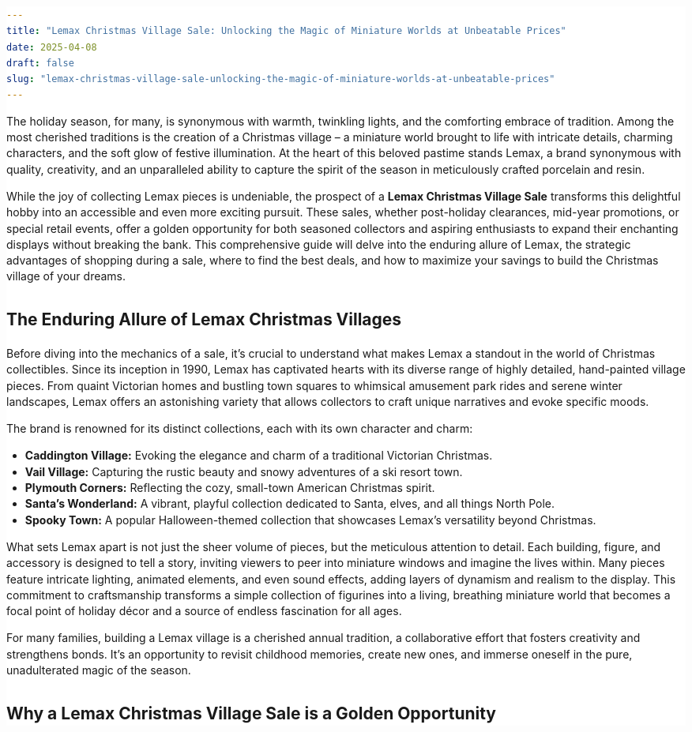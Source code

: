 ```yaml
---
title: "Lemax Christmas Village Sale: Unlocking the Magic of Miniature Worlds at Unbeatable Prices"
date: 2025-04-08
draft: false
slug: "lemax-christmas-village-sale-unlocking-the-magic-of-miniature-worlds-at-unbeatable-prices" 
---
```


The holiday season, for many, is synonymous with warmth, twinkling lights, and the comforting embrace of tradition. Among the most cherished traditions is the creation of a Christmas village – a miniature world brought to life with intricate details, charming characters, and the soft glow of festive illumination. At the heart of this beloved pastime stands Lemax, a brand synonymous with quality, creativity, and an unparalleled ability to capture the spirit of the season in meticulously crafted porcelain and resin.

While the joy of collecting Lemax pieces is undeniable, the prospect of a **Lemax Christmas Village Sale** transforms this delightful hobby into an accessible and even more exciting pursuit. These sales, whether post-holiday clearances, mid-year promotions, or special retail events, offer a golden opportunity for both seasoned collectors and aspiring enthusiasts to expand their enchanting displays without breaking the bank. This comprehensive guide will delve into the enduring allure of Lemax, the strategic advantages of shopping during a sale, where to find the best deals, and how to maximize your savings to build the Christmas village of your dreams.

The Enduring Allure of Lemax Christmas Villages
-----------------------------------------------

Before diving into the mechanics of a sale, it’s crucial to understand what makes Lemax a standout in the world of Christmas collectibles. Since its inception in 1990, Lemax has captivated hearts with its diverse range of highly detailed, hand-painted village pieces. From quaint Victorian homes and bustling town squares to whimsical amusement park rides and serene winter landscapes, Lemax offers an astonishing variety that allows collectors to craft unique narratives and evoke specific moods.

The brand is renowned for its distinct collections, each with its own character and charm:

* **Caddington Village:** Evoking the elegance and charm of a traditional Victorian Christmas.
* **Vail Village:** Capturing the rustic beauty and snowy adventures of a ski resort town.
* **Plymouth Corners:** Reflecting the cozy, small-town American Christmas spirit.
* **Santa’s Wonderland:** A vibrant, playful collection dedicated to Santa, elves, and all things North Pole.
* **Spooky Town:** A popular Halloween-themed collection that showcases Lemax’s versatility beyond Christmas.

What sets Lemax apart is not just the sheer volume of pieces, but the meticulous attention to detail. Each building, figure, and accessory is designed to tell a story, inviting viewers to peer into miniature windows and imagine the lives within. Many pieces feature intricate lighting, animated elements, and even sound effects, adding layers of dynamism and realism to the display. This commitment to craftsmanship transforms a simple collection of figurines into a living, breathing miniature world that becomes a focal point of holiday décor and a source of endless fascination for all ages.

For many families, building a Lemax village is a cherished annual tradition, a collaborative effort that fosters creativity and strengthens bonds. It’s an opportunity to revisit childhood memories, create new ones, and immerse oneself in the pure, unadulterated magic of the season.

Why a Lemax Christmas Village Sale is a Golden Opportunity
----------------------------------------------------------
